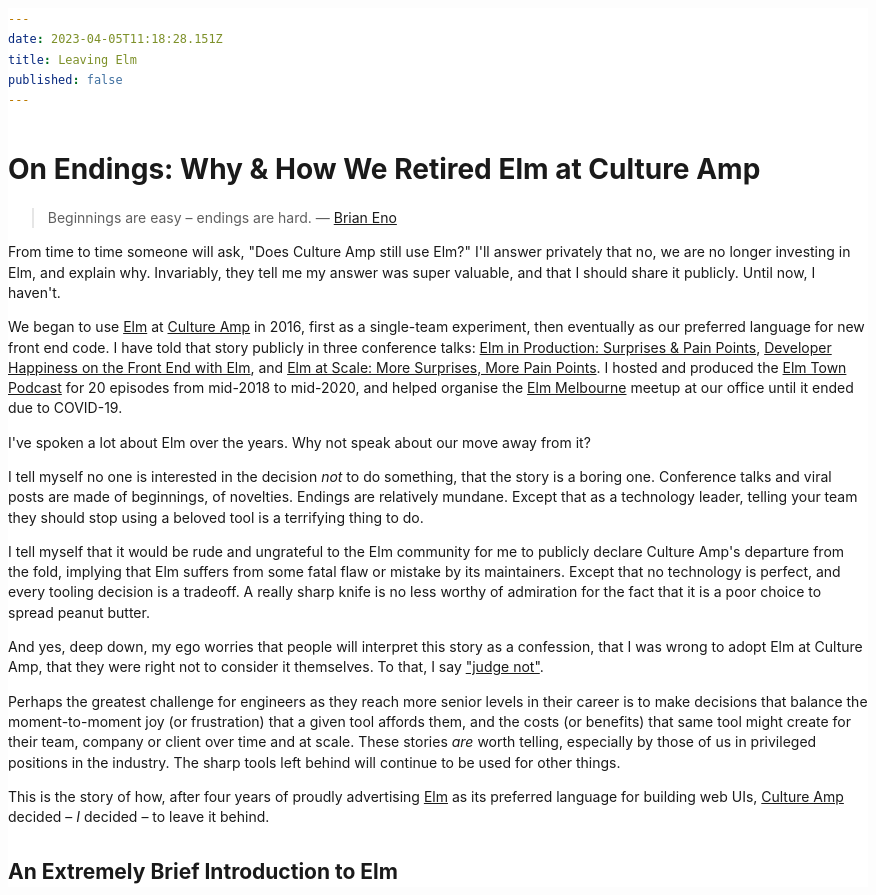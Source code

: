 ```yaml
---
date: 2023-04-05T11:18:28.151Z
title: Leaving Elm
published: false
---
```

# On Endings: Why & How We Retired Elm at Culture Amp

> Beginnings are easy – endings are hard. — [Brian Eno](https://www.musicradar.com/news/brian-eno-fred-again-beginnings-endings)

From time to time someone will ask, "Does Culture Amp still use Elm?" I'll answer privately that no, we are no longer investing in Elm, and explain why. Invariably, they tell me my answer was super valuable, and that I should share it publicly. Until now, I haven't.

We began to use [Elm](https://elm-lang.org/) at [Culture Amp](https://www.cultureamp.com/) in 2016, first as a single-team experiment, then eventually as our preferred language for new front end code. I have told that story publicly in three conference talks: [Elm in Production: Surprises & Pain Points](https://www.youtube.com/watch?v=LZj_1qVURL0), [Developer Happiness on the Front End with Elm](https://www.youtube.com/watch?v=kuOCx0QeQ5c), and [Elm at Scale: More Surprises, More Pain Points](https://www.youtube.com/watch?v=uQjivmLan0E). I hosted and produced the [Elm Town Podcast](https://elmtown.simplecast.com/) for 20 episodes from mid-2018 to mid-2020, and helped organise the [Elm Melbourne](https://web.archive.org/web/20191007045331/https://www.meetup.com/Elm-Melbourne/) meetup at our office until it ended due to COVID-19.

I've spoken a lot about Elm over the years. Why not speak about our move away from it?

I tell myself no one is interested in the decision *not* to do something, that the story is a boring one. Conference talks and viral posts are made of beginnings, of novelties. Endings are relatively mundane. Except that as a technology leader, telling your team they should stop using a beloved tool is a terrifying thing to do.

I tell myself that it would be rude and ungrateful to the Elm community for me to publicly declare Culture Amp's departure from the fold, implying that Elm suffers from some fatal flaw or mistake by its maintainers. Except that no technology is perfect, and every tooling decision is a tradeoff. A really sharp knife is no less worthy of admiration for the fact that it is a poor choice to spread peanut butter.

And yes, deep down, my ego worries that people will interpret this story as a confession, that I was wrong to adopt Elm at Culture Amp, that they were right not to consider it themselves. To that, I say ["judge not"](https://idioms.thefreedictionary.com/Judge+not%2c+lest+ye+be+judged).

Perhaps the greatest challenge for engineers as they reach more senior levels in their career is to make decisions that balance the moment-to-moment joy (or frustration) that a given tool affords them, and the costs (or benefits) that same tool might create for their team, company or client over time and at scale. These stories *are* worth telling, especially by those of us in privileged positions in the industry. The sharp tools left behind will continue to be used for other things.

This is the story of how, after four years of proudly advertising [Elm](https://elm-lang.org/) as its preferred language for building web UIs, [Culture Amp](https://www.cultureamp.com/) decided – *I* decided – to leave it behind.

## An Extremely Brief Introduction to Elm
